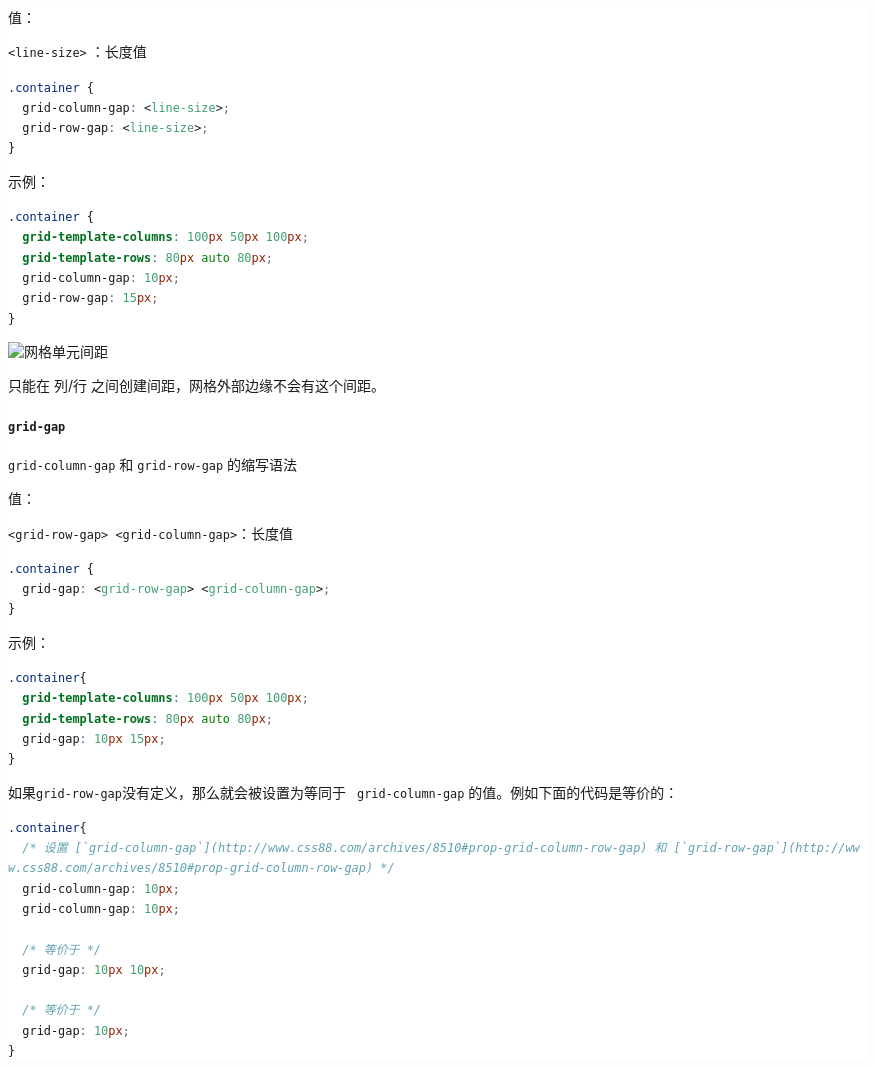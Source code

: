 值：

`<line-size>` ：长度值

```css
.container {
  grid-column-gap: <line-size>;
  grid-row-gap: <line-size>;
}
```

示例：

```css
.container {
  grid-template-columns: 100px 50px 100px;
  grid-template-rows: 80px auto 80px; 
  grid-column-gap: 10px;
  grid-row-gap: 15px;
}
```

![网格单元间距](/images/css/grid-column-row-gap.png)

只能在 列/行 之间创建间距，网格外部边缘不会有这个间距。

#### `grid-gap`

`grid-column-gap` 和 `grid-row-gap` 的缩写语法

值：

`<grid-row-gap> <grid-column-gap>`：长度值

```css
.container {
  grid-gap: <grid-row-gap> <grid-column-gap>;
}
```

示例：

```css
.container{
  grid-template-columns: 100px 50px 100px;
  grid-template-rows: 80px auto 80px; 
  grid-gap: 10px 15px;
}
```

如果`grid-row-gap`没有定义，那么就会被设置为等同于 ` grid-column-gap` 的值。例如下面的代码是等价的：

```css
.container{
  /* 设置 [`grid-column-gap`](http://www.css88.com/archives/8510#prop-grid-column-row-gap) 和 [`grid-row-gap`](http://www.css88.com/archives/8510#prop-grid-column-row-gap) */  
  grid-column-gap: 10px;
  grid-column-gap: 10px; 
 
  /* 等价于 */  
  grid-gap: 10px 10px;
 
  /* 等价于 */  
  grid-gap: 10px;
}
```
